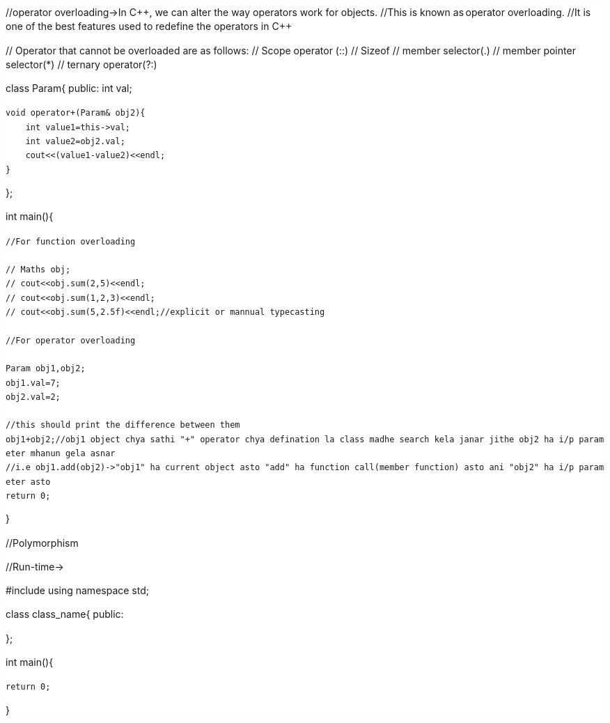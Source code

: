 
//operator overloading->In C++, we can alter the way operators work for objects. 
//This is known as operator overloading. 
//It is one of the best features used to redefine the operators in C++ 

// Operator that cannot be overloaded are as follows:
// Scope operator (::)
// Sizeof
// member selector(.)
// member pointer selector(*)
// ternary operator(?:)


class Param{
    public:
    int val;

    void operator+(Param& obj2){
        int value1=this->val;
        int value2=obj2.val;
        cout<<(value1-value2)<<endl;
    }
};

int main(){

    //For function overloading

    // Maths obj;
    // cout<<obj.sum(2,5)<<endl;
    // cout<<obj.sum(1,2,3)<<endl;
    // cout<<obj.sum(5,2.5f)<<endl;//explicit or mannual typecasting

    //For operator overloading

    Param obj1,obj2;
    obj1.val=7;
    obj2.val=2;

    //this should print the difference between them
    obj1+obj2;//obj1 object chya sathi "+" operator chya defination la class madhe search kela janar jithe obj2 ha i/p parameter mhanun gela asnar
    //i.e obj1.add(obj2)->"obj1" ha current object asto "add" ha function call(member function) asto ani "obj2" ha i/p parameter asto
    return 0;
}




//Polymorphism

//Run-time->

#include<iostream>
using namespace std;

class class_name{
    public:

};

int main(){

    return 0;
}
